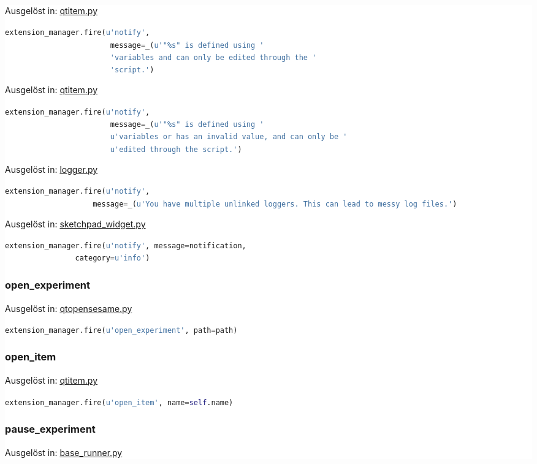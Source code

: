 Ausgelöst in: [qtitem.py](https://github.com/open-cogsci/OpenSesame/blob/master/libqtopensesame/items/qtitem.py)

```python
extension_manager.fire(u'notify',
						message=_(u'"%s" is defined using '
						'variables and can only be edited through the '
						'script.')
```

Ausgelöst in: [qtitem.py](https://github.com/open-cogsci/OpenSesame/blob/master/libqtopensesame/items/qtitem.py)

```python
extension_manager.fire(u'notify',
						message=_(u'"%s" is defined using '
						u'variables or has an invalid value, and can only be '
						u'edited through the script.')
```

Ausgelöst in: [logger.py](https://github.com/open-cogsci/OpenSesame/blob/master/libqtopensesame/items/logger.py)

```python
extension_manager.fire(u'notify',
					message=_(u'You have multiple unlinked loggers. This can lead to messy log files.')
```

Ausgelöst in: [sketchpad_widget.py](https://github.com/open-cogsci/OpenSesame/blob/master/libqtopensesame/widgets/sketchpad_widget.py)

```python
extension_manager.fire(u'notify', message=notification,
				category=u'info')
```

### open_experiment

Ausgelöst in: [qtopensesame.py](https://github.com/open-cogsci/OpenSesame/blob/master/libqtopensesame/qtopensesame.py)

```python
extension_manager.fire(u'open_experiment', path=path)
```

### open_item

Ausgelöst in: [qtitem.py](https://github.com/open-cogsci/OpenSesame/blob/master/libqtopensesame/items/qtitem.py)

```python
extension_manager.fire(u'open_item', name=self.name)
```

### pause_experiment

Ausgelöst in: [base_runner.py](https://github.com/open-cogsci/OpenSesame/blob/master/libqtopensesame/runners/base_runner.py)
